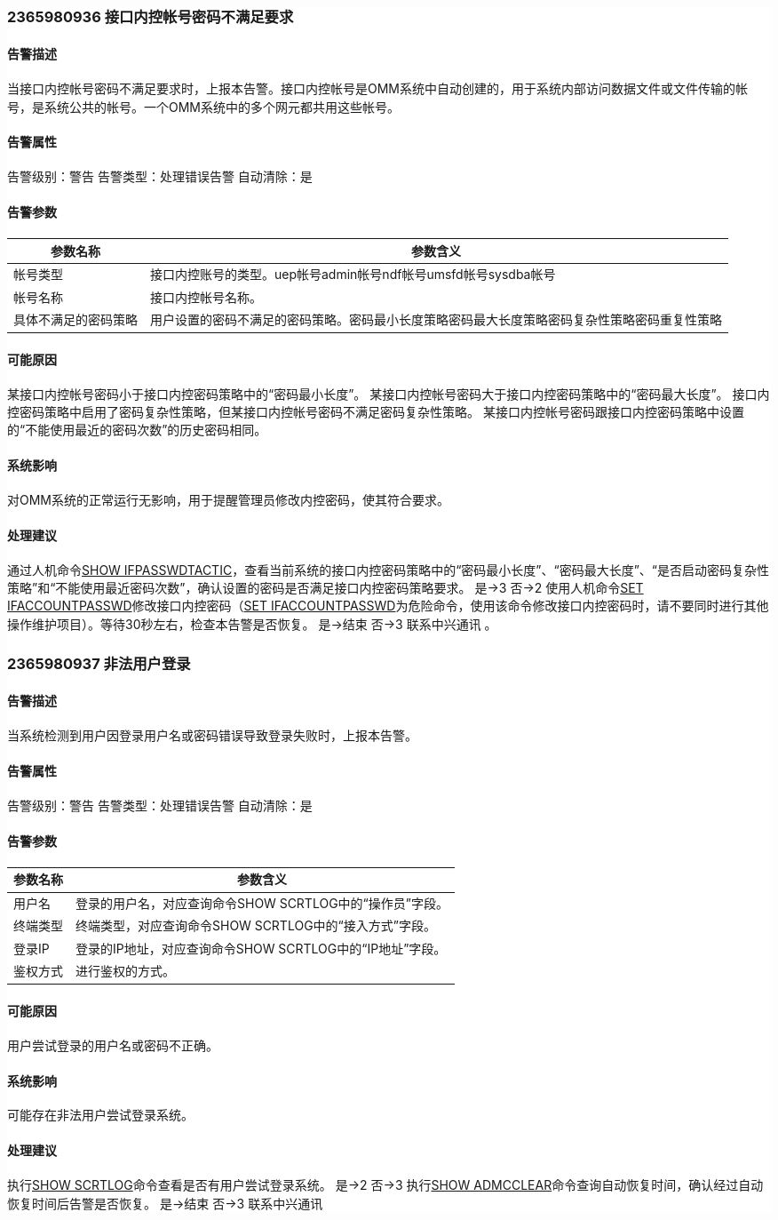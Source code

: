 ### 2365980936 接口内控帐号密码不满足要求 
#### 告警描述 
当接口内控帐号密码不满足要求时，上报本告警。接口内控帐号是OMM系统中自动创建的，用于系统内部访问数据文件或文件传输的帐号，是系统公共的帐号。一个OMM系统中的多个网元都共用这些帐号。
#### 告警属性 
告警级别：警告 
告警类型：处理错误告警 
自动清除：是 
#### 告警参数 
参数名称|参数含义
---|---
帐号类型|接口内控账号的类型。uep帐号admin帐号ndf帐号umsfd帐号sysdba帐号
帐号名称|接口内控帐号名称。
具体不满足的密码策略|用户设置的密码不满足的密码策略。密码最小长度策略密码最大长度策略密码复杂性策略密码重复性策略
#### 可能原因 
某接口内控帐号密码小于接口内控密码策略中的“密码最小长度”。 
某接口内控帐号密码大于接口内控密码策略中的“密码最大长度”。 
接口内控密码策略中启用了密码复杂性策略，但某接口内控帐号密码不满足密码复杂性策略。 
某接口内控帐号密码跟接口内控密码策略中设置的“不能使用最近的密码次数”的历史密码相同。 
#### 系统影响 
对OMM系统的正常运行无影响，用于提醒管理员修改内控密码，使其符合要求。
#### 处理建议 
通过人机命令[SHOW IFPASSWDTACTIC](None)，查看当前系统的接口内控密码策略中的“密码最小长度”、“密码最大长度”、“是否启动密码复杂性策略”和“不能使用最近密码次数”，确认设置的密码是否满足接口内控密码策略要求。
是→3 
否→2 
使用人机命令[SET IFACCOUNTPASSWD](None)修改接口内控密码（[SET IFACCOUNTPASSWD](None)为危险命令，使用该命令修改接口内控密码时，请不要同时进行其他操作维护项目）。等待30秒左右，检查本告警是否恢复。
是→结束 
否→3 
联系中兴通讯
。
### 2365980937 非法用户登录 
#### 告警描述 
当系统检测到用户因登录用户名或密码错误导致登录失败时，上报本告警。 
#### 告警属性 
告警级别：警告 
告警类型：处理错误告警 
自动清除：是 
#### 告警参数 
参数名称|参数含义
---|---
用户名|登录的用户名，对应查询命令SHOW SCRTLOG中的“操作员”字段。
终端类型|终端类型，对应查询命令SHOW SCRTLOG中的“接入方式”字段。
登录IP|登录的IP地址，对应查询命令SHOW SCRTLOG中的“IP地址”字段。
鉴权方式|进行鉴权的方式。
#### 可能原因 
用户尝试登录的用户名或密码不正确。 
#### 系统影响 
可能存在非法用户尝试登录系统。 
#### 处理建议 
执行[SHOW SCRTLOG](None)命令查看是否有用户尝试登录系统。
是→2 
否→3 
执行[SHOW ADMCCLEAR](None)命令查询自动恢复时间，确认经过自动恢复时间后告警是否恢复。
是→结束 
否→3 
联系中兴通讯
